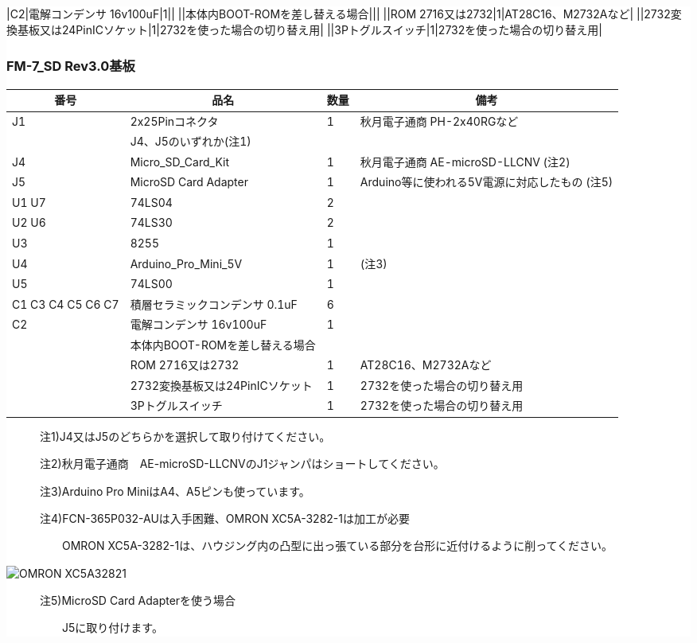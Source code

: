 |C2|電解コンデンサ 16v100uF|1||
||本体内BOOT-ROMを差し替える場合|||
||ROM 2716又は2732|1|AT28C16、M2732Aなど|
||2732変換基板又は24PinICソケット|1|2732を使った場合の切り替え用|
||3Pトグルスイッチ|1|2732を使った場合の切り替え用|

### FM-7_SD Rev3.0基板
|番号|品名|数量|備考|
| ------------ | ------------ | ------------ | ------------ |
|J1|2x25Pinコネクタ|1|秋月電子通商 PH-2x40RGなど|
||J4、J5のいずれか(注1)|||
|J4|Micro_SD_Card_Kit|1|秋月電子通商 AE-microSD-LLCNV (注2)|
|J5|MicroSD Card Adapter|1|Arduino等に使われる5V電源に対応したもの (注5)|
|U1 U7|74LS04|2||
|U2 U6|74LS30|2||
|U3|8255|1||
|U4|Arduino_Pro_Mini_5V|1|(注3)|
|U5|74LS00|1||
|C1 C3 C4 C5 C6 C7|積層セラミックコンデンサ 0.1uF|6||
|C2|電解コンデンサ 16v100uF|1||
||本体内BOOT-ROMを差し替える場合|||
||ROM 2716又は2732|1|AT28C16、M2732Aなど|
||2732変換基板又は24PinICソケット|1|2732を使った場合の切り替え用|
||3Pトグルスイッチ|1|2732を使った場合の切り替え用|

　　　注1)J4又はJ5のどちらかを選択して取り付けてください。

　　　注2)秋月電子通商　AE-microSD-LLCNVのJ1ジャンパはショートしてください。

　　　注3)Arduino Pro MiniはA4、A5ピンも使っています。

　　　注4)FCN-365P032-AUは入手困難、OMRON XC5A-3282-1は加工が必要

　　　　　OMRON XC5A-3282-1は、ハウジング内の凸型に出っ張ている部分を台形に近付けるように削ってください。

![OMRON XC5A32821](https://github.com/yanataka60/FM-7_SD/blob/main/jpeg/OMRON%20XC5A32821.JPG)

　　　注5)MicroSD Card Adapterを使う場合

　　　　　J5に取り付けます。
